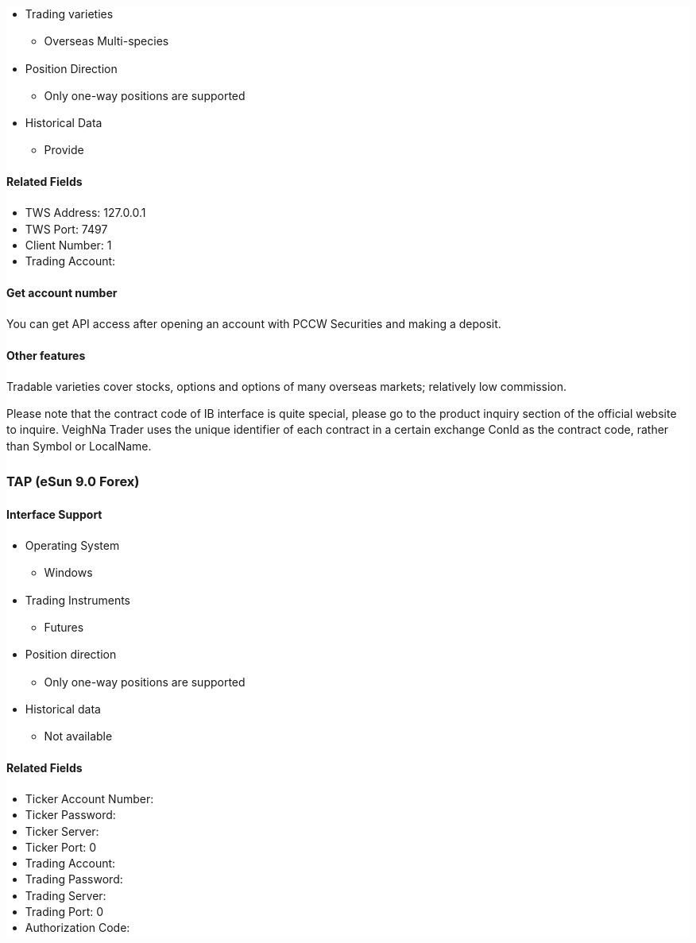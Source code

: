 - Trading varieties
  - Overseas Multi-species

- Position Direction
  - Only one-way positions are supported

- Historical Data
  - Provide

#### Related Fields

- TWS Address: 127.0.0.1
- TWS Port: 7497
- Client Number: 1
- Trading Account:

#### Get account number

You can get API access after opening an account with PCCW Securities and making a deposit.

#### Other features

Tradable varieties cover stocks, options and options of many overseas markets; relatively low commission.

Please note that the contract code of IB interface is quite special, please go to the product inquiry section of the official website to inquire. VeighNa Trader uses the unique identifier of each contract in a certain exchange ConId as the contract code, rather than Symbol or LocalName.

### TAP (eSun 9.0 Forex)

#### Interface Support

- Operating System
  - Windows

- Trading Instruments
  - Futures

- Position direction
  - Only one-way positions are supported

- Historical data
  - Not available

#### Related Fields

- Ticker Account Number:
- Ticker Password:
- Ticker Server:
- Ticker Port: 0
- Trading Account:
- Trading Password:
- Trading Server:
- Trading Port: 0
- Authorization Code:
